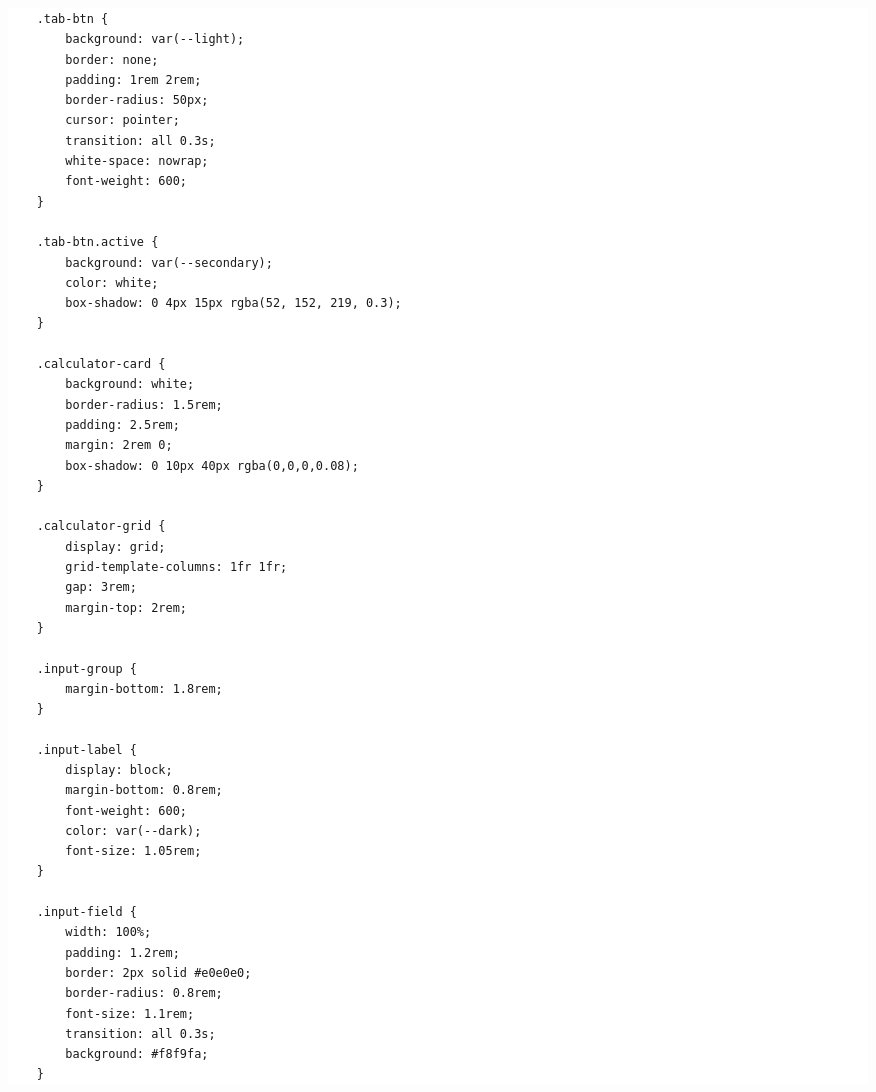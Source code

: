         .tab-btn {
            background: var(--light);
            border: none;
            padding: 1rem 2rem;
            border-radius: 50px;
            cursor: pointer;
            transition: all 0.3s;
            white-space: nowrap;
            font-weight: 600;
        }

        .tab-btn.active {
            background: var(--secondary);
            color: white;
            box-shadow: 0 4px 15px rgba(52, 152, 219, 0.3);
        }

        .calculator-card {
            background: white;
            border-radius: 1.5rem;
            padding: 2.5rem;
            margin: 2rem 0;
            box-shadow: 0 10px 40px rgba(0,0,0,0.08);
        }

        .calculator-grid {
            display: grid;
            grid-template-columns: 1fr 1fr;
            gap: 3rem;
            margin-top: 2rem;
        }

        .input-group {
            margin-bottom: 1.8rem;
        }

        .input-label {
            display: block;
            margin-bottom: 0.8rem;
            font-weight: 600;
            color: var(--dark);
            font-size: 1.05rem;
        }

        .input-field {
            width: 100%;
            padding: 1.2rem;
            border: 2px solid #e0e0e0;
            border-radius: 0.8rem;
            font-size: 1.1rem;
            transition: all 0.3s;
            background: #f8f9fa;
        }
